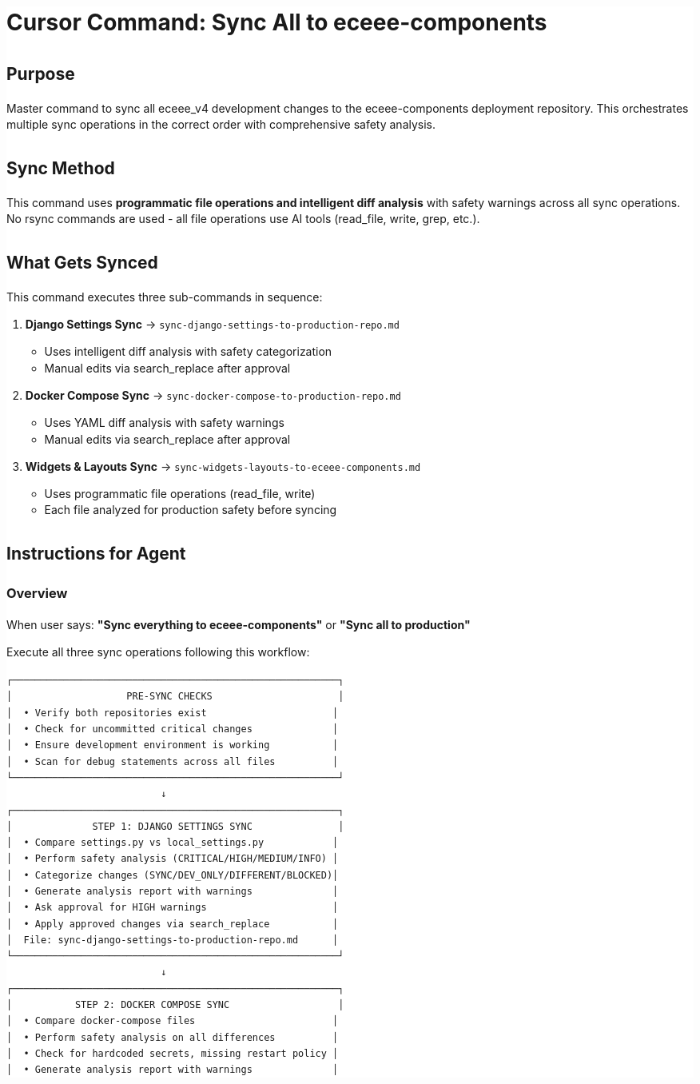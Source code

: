 # Cursor Command: Sync All to eceee-components

## Purpose
Master command to sync all eceee_v4 development changes to the eceee-components deployment repository. This orchestrates multiple sync operations in the correct order with comprehensive safety analysis.

## Sync Method
This command uses **programmatic file operations and intelligent diff analysis** with safety warnings across all sync operations. No rsync commands are used - all file operations use AI tools (read_file, write, grep, etc.).

## What Gets Synced

This command executes three sub-commands in sequence:

1. **Django Settings Sync** → `sync-django-settings-to-production-repo.md`
   - Uses intelligent diff analysis with safety categorization
   - Manual edits via search_replace after approval
   
2. **Docker Compose Sync** → `sync-docker-compose-to-production-repo.md`
   - Uses YAML diff analysis with safety warnings
   - Manual edits via search_replace after approval
   
3. **Widgets & Layouts Sync** → `sync-widgets-layouts-to-eceee-components.md`
   - Uses programmatic file operations (read_file, write)
   - Each file analyzed for production safety before syncing

## Instructions for Agent

### Overview

When user says: **"Sync everything to eceee-components"** or **"Sync all to production"**

Execute all three sync operations following this workflow:

```
┌─────────────────────────────────────────────────────────┐
│                    PRE-SYNC CHECKS                      │
│  • Verify both repositories exist                      │
│  • Check for uncommitted critical changes              │
│  • Ensure development environment is working           │
│  • Scan for debug statements across all files          │
└─────────────────────────────────────────────────────────┘
                           ↓
┌─────────────────────────────────────────────────────────┐
│              STEP 1: DJANGO SETTINGS SYNC               │
│  • Compare settings.py vs local_settings.py            │
│  • Perform safety analysis (CRITICAL/HIGH/MEDIUM/INFO) │
│  • Categorize changes (SYNC/DEV_ONLY/DIFFERENT/BLOCKED)│
│  • Generate analysis report with warnings              │
│  • Ask approval for HIGH warnings                      │
│  • Apply approved changes via search_replace           │
│  File: sync-django-settings-to-production-repo.md      │
└─────────────────────────────────────────────────────────┘
                           ↓
┌─────────────────────────────────────────────────────────┐
│           STEP 2: DOCKER COMPOSE SYNC                   │
│  • Compare docker-compose files                        │
│  • Perform safety analysis on all differences          │
│  • Check for hardcoded secrets, missing restart policy │
│  • Generate analysis report with warnings              │
```